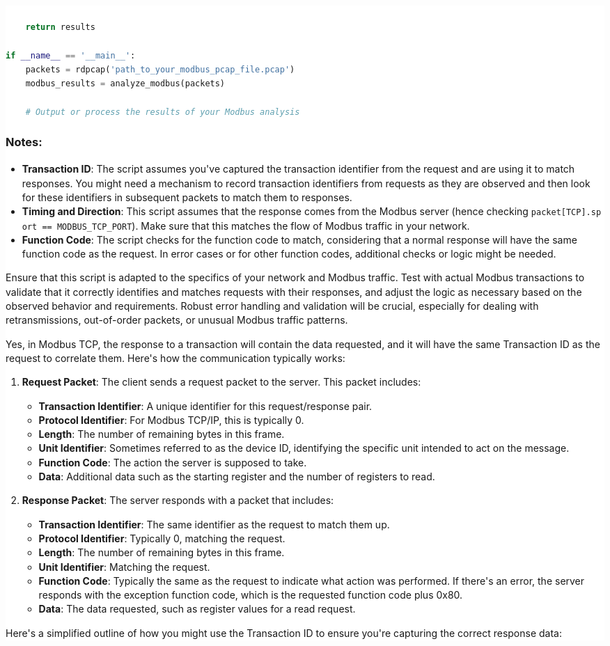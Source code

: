 ```python

    return results

if __name__ == '__main__':
    packets = rdpcap('path_to_your_modbus_pcap_file.pcap')
    modbus_results = analyze_modbus(packets)

    # Output or process the results of your Modbus analysis
```

### Notes:

- **Transaction ID**: The script assumes you've captured the transaction identifier from the request and are using it to match responses. You might need a mechanism to record transaction identifiers from requests as they are observed and then look for these identifiers in subsequent packets to match them to responses.
- **Timing and Direction**: This script assumes that the response comes from the Modbus server (hence checking `packet[TCP].sport == MODBUS_TCP_PORT`). Make sure that this matches the flow of Modbus traffic in your network.
- **Function Code**: The script checks for the function code to match, considering that a normal response will have the same function code as the request. In error cases or for other function codes, additional checks or logic might be needed.

Ensure that this script is adapted to the specifics of your network and Modbus traffic. Test with actual Modbus transactions to validate that it correctly identifies and matches requests with their responses, and adjust the logic as necessary based on the observed behavior and requirements. Robust error handling and validation will be crucial, especially for dealing with retransmissions, out-of-order packets, or unusual Modbus traffic patterns.

Yes, in Modbus TCP, the response to a transaction will contain the data requested, and it will have the same Transaction ID as the request to correlate them. Here's how the communication typically works:

1. **Request Packet**: The client sends a request packet to the server. This packet includes:
   - **Transaction Identifier**: A unique identifier for this request/response pair.
   - **Protocol Identifier**: For Modbus TCP/IP, this is typically 0.
   - **Length**: The number of remaining bytes in this frame.
   - **Unit Identifier**: Sometimes referred to as the device ID, identifying the specific unit intended to act on the message.
   - **Function Code**: The action the server is supposed to take.
   - **Data**: Additional data such as the starting register and the number of registers to read.

2. **Response Packet**: The server responds with a packet that includes:
   - **Transaction Identifier**: The same identifier as the request to match them up.
   - **Protocol Identifier**: Typically 0, matching the request.
   - **Length**: The number of remaining bytes in this frame.
   - **Unit Identifier**: Matching the request.
   - **Function Code**: Typically the same as the request to indicate what action was performed. If there's an error, the server responds with the exception function code, which is the requested function code plus 0x80.
   - **Data**: The data requested, such as register values for a read request.

Here's a simplified outline of how you might use the Transaction ID to ensure you're capturing the correct response data:
